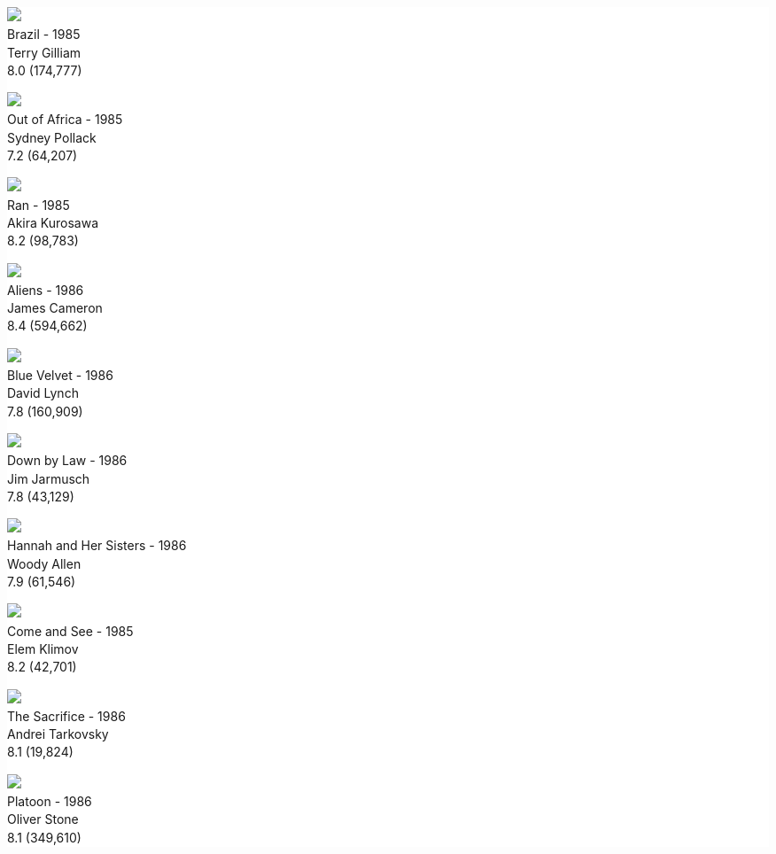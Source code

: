 ![](https://m.media-amazon.com/images/M/MV5BNTA3NjkwYzMtMzc4Yy00NzZhLWE1NDUtOGE0N2YzYjgyMGIwL2ltYWdlXkEyXkFqcGdeQXVyNTAyODkwOQ@@._V1_SX300.jpg)  
Brazil - 1985  
Terry Gilliam  
8.0 (174,777)  

![](https://m.media-amazon.com/images/M/MV5BMTc5Y2NiZWQtZGY4YS00NDI4LThhM2ItMDdhYzFlNzY1NmM0XkEyXkFqcGdeQXVyMTA0MjU0Ng@@._V1_SX300.jpg)  
Out of Africa - 1985  
Sydney Pollack  
7.2 (64,207)  

![](https://m.media-amazon.com/images/M/MV5BZDBjZTM4ZmEtOTA5ZC00NTQzLTkyNzYtMmUxNGU2YjI5YjU5L2ltYWdlXkEyXkFqcGdeQXVyNTAyODkwOQ@@._V1_SX300.jpg)  
Ran - 1985  
Akira Kurosawa  
8.2 (98,783)  

![](https://m.media-amazon.com/images/M/MV5BZGU2OGY5ZTYtMWNhYy00NjZiLWI0NjUtZmNhY2JhNDRmODU3XkEyXkFqcGdeQXVyNzkwMjQ5NzM@._V1_SX300.jpg)  
Aliens - 1986  
James Cameron  
8.4 (594,662)  

![](https://m.media-amazon.com/images/M/MV5BMWUwM2I2OTctOTRlNS00ZmRjLWI1NmEtNDc3Mjg0Zjg3Y2FiXkEyXkFqcGdeQXVyNzkwMjQ5NzM@._V1_SX300.jpg)  
Blue Velvet - 1986  
David Lynch  
7.8 (160,909)  

![](https://m.media-amazon.com/images/M/MV5BM2ZmNDJiZTUtYjg5Zi00M2I3LTliZjAtNzQ4NTlkYTAzYTAxXkEyXkFqcGdeQXVyNTkyMDc0MjI@._V1_SX300.jpg)  
Down by Law - 1986  
Jim Jarmusch  
7.8 (43,129)  

![](https://m.media-amazon.com/images/M/MV5BMWZiNWUwYjMtM2Y1Yi00MTZmLWEwYzctNjVmYWM0OTFlZDFhXkEyXkFqcGdeQXVyMTMxODk2OTU@._V1_SX300.jpg)  
Hannah and Her Sisters - 1986  
Woody Allen  
7.9 (61,546)  

![](https://m.media-amazon.com/images/M/MV5BODM4Njg0NTAtYjI5Ny00ZjAxLTkwNmItZTMxMWU5M2U3M2RjXkEyXkFqcGdeQXVyNzkwMjQ5NzM@._V1_SX300.jpg)  
Come and See - 1985  
Elem Klimov  
8.2 (42,701)  

![](https://m.media-amazon.com/images/M/MV5BZWIwYWVmYTctZjEzOC00OTA4LTk0MmYtNDE1MTNhMGQzYTUzXkEyXkFqcGdeQXVyNzQxNDExNTU@._V1_SX300.jpg)  
The Sacrifice - 1986  
Andrei Tarkovsky  
8.1 (19,824)  

![](https://m.media-amazon.com/images/M/MV5BM2Y1NTQyNWYtNDViNy00ZWRhLTk3MTMtOTI3ZGQ5MDFiNWM4XkEyXkFqcGdeQXVyNzkwMjQ5NzM@._V1_SX300.jpg)  
Platoon - 1986  
Oliver Stone  
8.1 (349,610)  
